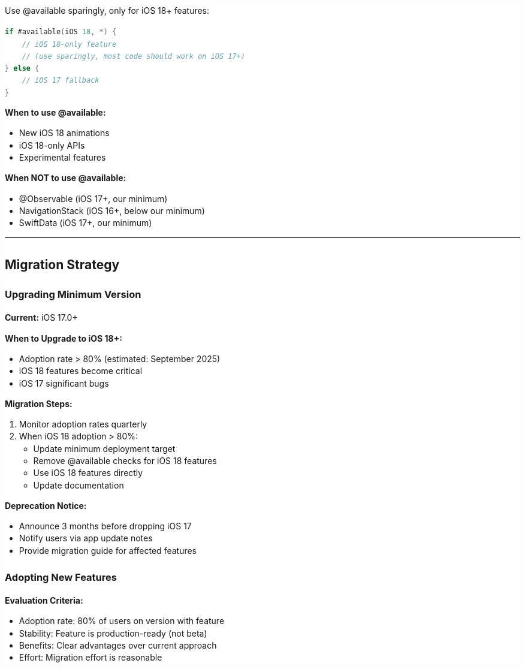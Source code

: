 Use @available sparingly, only for iOS 18+ features:

```swift
if #available(iOS 18, *) {
    // iOS 18-only feature
    // (use sparingly, most code should work on iOS 17+)
} else {
    // iOS 17 fallback
}
```

**When to use @available:**
- New iOS 18 animations
- iOS 18-only APIs
- Experimental features

**When NOT to use @available:**
- @Observable (iOS 17+, our minimum)
- NavigationStack (iOS 16+, below our minimum)
- SwiftData (iOS 17+, our minimum)

---

## Migration Strategy

### Upgrading Minimum Version

**Current:** iOS 17.0+

**When to Upgrade to iOS 18+:**
- Adoption rate > 80% (estimated: September 2025)
- iOS 18 features become critical
- iOS 17 significant bugs

**Migration Steps:**
1. Monitor adoption rates quarterly
2. When iOS 18 adoption > 80%:
   - Update minimum deployment target
   - Remove @available checks for iOS 18 features
   - Use iOS 18 features directly
   - Update documentation

**Deprecation Notice:**
- Announce 3 months before dropping iOS 17
- Notify users via app update notes
- Provide migration guide for affected features

### Adopting New Features

**Evaluation Criteria:**
- Adoption rate: 80% of users on version with feature
- Stability: Feature is production-ready (not beta)
- Benefits: Clear advantages over current approach
- Effort: Migration effort is reasonable
